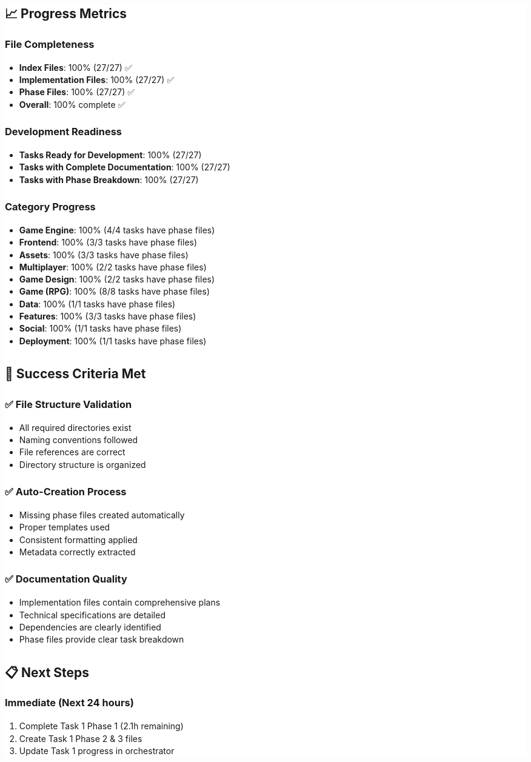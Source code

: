 ## 📈 **Progress Metrics**

### **File Completeness**
- **Index Files**: 100% (27/27) ✅
- **Implementation Files**: 100% (27/27) ✅
- **Phase Files**: 100% (27/27) ✅
- **Overall**: 100% complete ✅

### **Development Readiness**
- **Tasks Ready for Development**: 100% (27/27)
- **Tasks with Complete Documentation**: 100% (27/27)
- **Tasks with Phase Breakdown**: 100% (27/27)

### **Category Progress**
- **Game Engine**: 100% (4/4 tasks have phase files)
- **Frontend**: 100% (3/3 tasks have phase files)
- **Assets**: 100% (3/3 tasks have phase files)
- **Multiplayer**: 100% (2/2 tasks have phase files)
- **Game Design**: 100% (2/2 tasks have phase files)
- **Game (RPG)**: 100% (8/8 tasks have phase files)
- **Data**: 100% (1/1 tasks have phase files)
- **Features**: 100% (3/3 tasks have phase files)
- **Social**: 100% (1/1 tasks have phase files)
- **Deployment**: 100% (1/1 tasks have phase files)

## 🎯 **Success Criteria Met**

### **✅ File Structure Validation**
- All required directories exist
- Naming conventions followed
- File references are correct
- Directory structure is organized

### **✅ Auto-Creation Process**
- Missing phase files created automatically
- Proper templates used
- Consistent formatting applied
- Metadata correctly extracted

### **✅ Documentation Quality**
- Implementation files contain comprehensive plans
- Technical specifications are detailed
- Dependencies are clearly identified
- Phase files provide clear task breakdown

## 📋 **Next Steps**

### **Immediate (Next 24 hours)**
1. Complete Task 1 Phase 1 (2.1h remaining)
2. Create Task 1 Phase 2 & 3 files
3. Update Task 1 progress in orchestrator

